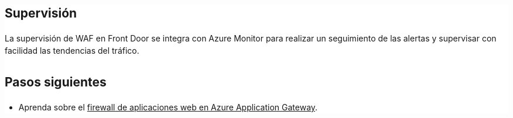 ## <a name="monitoring"></a>Supervisión

La supervisión de WAF en Front Door se integra con Azure Monitor para realizar un seguimiento de las alertas y supervisar con facilidad las tendencias del tráfico.

## <a name="next-steps"></a>Pasos siguientes

- Aprenda sobre el [firewall de aplicaciones web en Azure Application Gateway](../ag/ag-overview.md).
